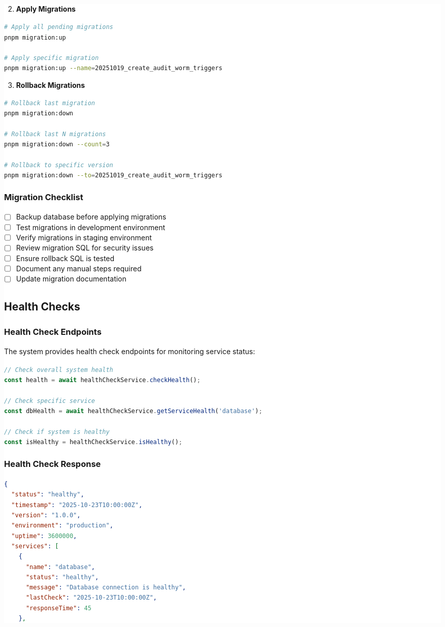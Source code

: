 2. **Apply Migrations**

```bash
# Apply all pending migrations
pnpm migration:up

# Apply specific migration
pnpm migration:up --name=20251019_create_audit_worm_triggers
```

3. **Rollback Migrations**

```bash
# Rollback last migration
pnpm migration:down

# Rollback last N migrations
pnpm migration:down --count=3

# Rollback to specific version
pnpm migration:down --to=20251019_create_audit_worm_triggers
```

### Migration Checklist

- [ ] Backup database before applying migrations
- [ ] Test migrations in development environment
- [ ] Verify migrations in staging environment
- [ ] Review migration SQL for security issues
- [ ] Ensure rollback SQL is tested
- [ ] Document any manual steps required
- [ ] Update migration documentation

## Health Checks

### Health Check Endpoints

The system provides health check endpoints for monitoring service status:

```typescript
// Check overall system health
const health = await healthCheckService.checkHealth();

// Check specific service
const dbHealth = await healthCheckService.getServiceHealth('database');

// Check if system is healthy
const isHealthy = healthCheckService.isHealthy();
```

### Health Check Response

```json
{
  "status": "healthy",
  "timestamp": "2025-10-23T10:00:00Z",
  "version": "1.0.0",
  "environment": "production",
  "uptime": 3600000,
  "services": [
    {
      "name": "database",
      "status": "healthy",
      "message": "Database connection is healthy",
      "lastCheck": "2025-10-23T10:00:00Z",
      "responseTime": 45
    },
```
